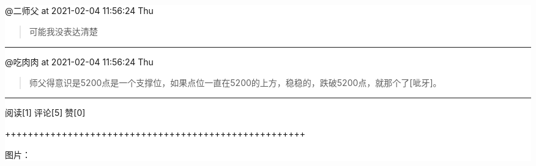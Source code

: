 @二师父 at 2021-02-04 11:56:24 Thu

> 可能我没表达清楚

----------

@吃肉肉 at 2021-02-04 11:56:24 Thu

> 师父得意识是5200点是一个支撑位，如果点位一直在5200的上方，稳稳的，跌破5200点，就那个了[呲牙]。

----------



阅读[1]  评论[5]  赞[0] 

+++++++++++++++++++++++++++++++++++++++++++++++++++++

图片：